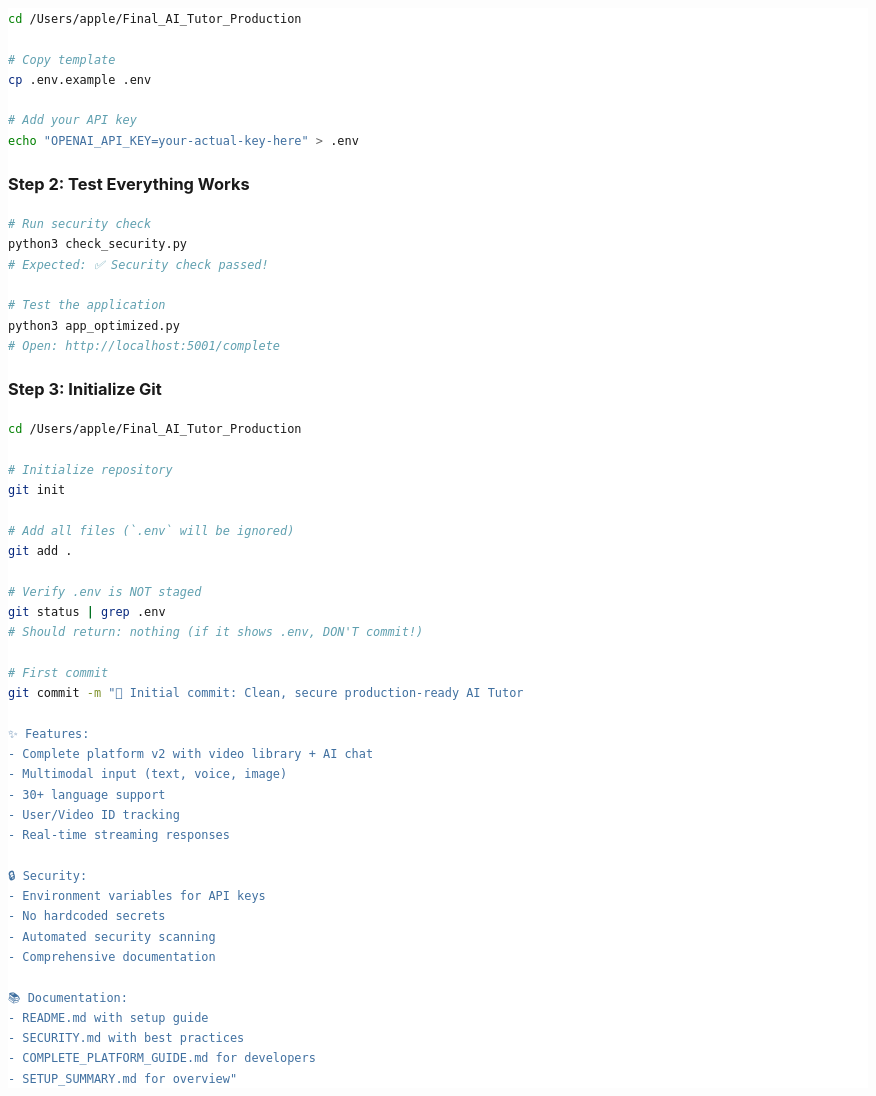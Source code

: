 ```bash
cd /Users/apple/Final_AI_Tutor_Production

# Copy template
cp .env.example .env

# Add your API key
echo "OPENAI_API_KEY=your-actual-key-here" > .env
```

### Step 2: Test Everything Works

```bash
# Run security check
python3 check_security.py
# Expected: ✅ Security check passed!

# Test the application
python3 app_optimized.py
# Open: http://localhost:5001/complete
```

### Step 3: Initialize Git

```bash
cd /Users/apple/Final_AI_Tutor_Production

# Initialize repository
git init

# Add all files (`.env` will be ignored)
git add .

# Verify .env is NOT staged
git status | grep .env
# Should return: nothing (if it shows .env, DON'T commit!)

# First commit
git commit -m "🎉 Initial commit: Clean, secure production-ready AI Tutor

✨ Features:
- Complete platform v2 with video library + AI chat
- Multimodal input (text, voice, image)
- 30+ language support
- User/Video ID tracking
- Real-time streaming responses

🔒 Security:
- Environment variables for API keys
- No hardcoded secrets
- Automated security scanning
- Comprehensive documentation

📚 Documentation:
- README.md with setup guide
- SECURITY.md with best practices
- COMPLETE_PLATFORM_GUIDE.md for developers
- SETUP_SUMMARY.md for overview"
```
